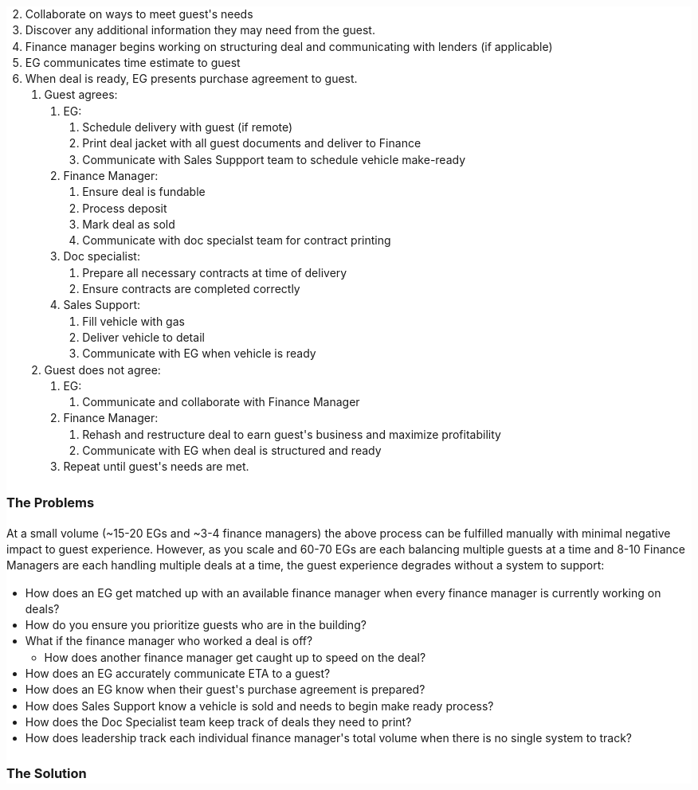    2. Collaborate on ways to meet guest's needs
   3. Discover any additional information they may need from the guest.
5. Finance manager begins working on structuring deal and communicating with lenders (if applicable)
6. EG communicates time estimate to guest
7. When deal is ready, EG presents purchase agreement to guest.
   1. Guest agrees:
      1. EG:
         1. Schedule delivery with guest (if remote)
         2. Print deal jacket with all guest documents and deliver to Finance
         3. Communicate with Sales Suppport team to schedule vehicle make-ready
      2. Finance Manager:
         1. Ensure deal is fundable
         2. Process deposit
         3. Mark deal as sold
         4. Communicate with doc specialst team for contract printing
      3. Doc specialist:
         1. Prepare all necessary contracts at time of delivery
         2. Ensure contracts are completed correctly
      4. Sales Support:
         1. Fill vehicle with gas
         2. Deliver vehicle to detail
         3. Communicate with EG when vehicle is ready
   2. Guest does not agree:
      1. EG:
         1. Communicate and collaborate with Finance Manager
      2. Finance Manager:
         1. Rehash and restructure deal to earn guest's business and maximize profitability
         2. Communicate with EG when deal is structured and ready
      3. Repeat until guest's needs are met.

### The Problems

At a small volume (~15-20 EGs and ~3-4 finance managers) the above process can be fulfilled manually with minimal negative impact to guest experience. However, as you scale and 60-70 EGs are each balancing multiple guests at a time and 8-10 Finance Managers are each handling multiple deals at a time, the guest experience degrades without a system to support:

- How does an EG get matched up with an available finance manager when every finance manager is currently working on deals?
- How do you ensure you prioritize guests who are in the building?
- What if the finance manager who worked a deal is off?
  - How does another finance manager get caught up to speed on the deal?
- How does an EG accurately communicate ETA to a guest?
- How does an EG know when their guest's purchase agreement is prepared?
- How does Sales Support know a vehicle is sold and needs to begin make ready process?
- How does the Doc Specialist team keep track of deals they need to print?
- How does leadership track each individual finance manager's total volume when there is no single system to track?

### The Solution
